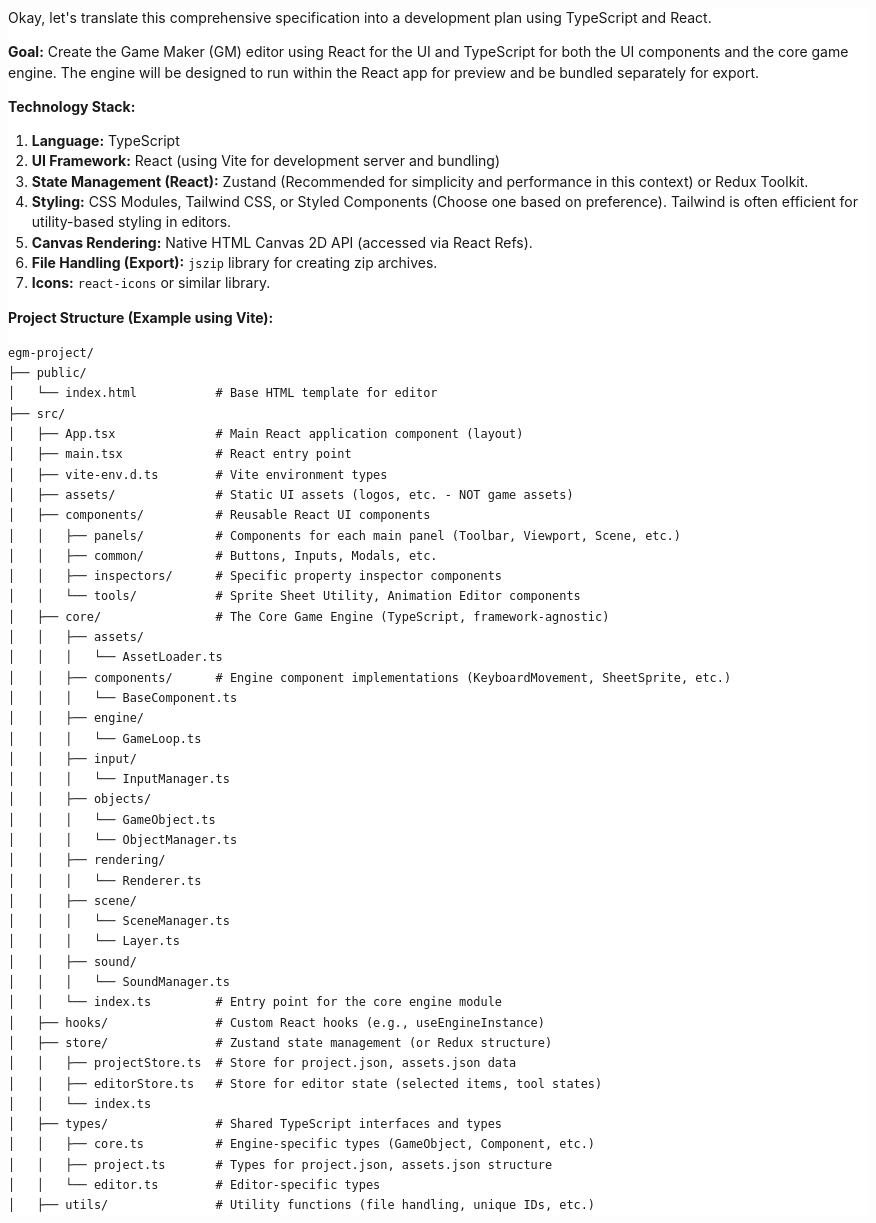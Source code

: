 Okay, let's translate this comprehensive specification into a development plan using TypeScript and React.

**Goal:** Create the Game Maker (GM) editor using React for the UI and TypeScript for both the UI components and the core game engine. The engine will be designed to run within the React app for preview and be bundled separately for export.

**Technology Stack:**

1.  **Language:** TypeScript
2.  **UI Framework:** React (using Vite for development server and bundling)
3.  **State Management (React):** Zustand (Recommended for simplicity and performance in this context) or Redux Toolkit.
4.  **Styling:** CSS Modules, Tailwind CSS, or Styled Components (Choose one based on preference). Tailwind is often efficient for utility-based styling in editors.
5.  **Canvas Rendering:** Native HTML Canvas 2D API (accessed via React Refs).
6.  **File Handling (Export):** `jszip` library for creating zip archives.
7.  **Icons:** `react-icons` or similar library.

**Project Structure (Example using Vite):**

```
egm-project/
├── public/
│   └── index.html           # Base HTML template for editor
├── src/
│   ├── App.tsx              # Main React application component (layout)
│   ├── main.tsx             # React entry point
│   ├── vite-env.d.ts        # Vite environment types
│   ├── assets/              # Static UI assets (logos, etc. - NOT game assets)
│   ├── components/          # Reusable React UI components
│   │   ├── panels/          # Components for each main panel (Toolbar, Viewport, Scene, etc.)
│   │   ├── common/          # Buttons, Inputs, Modals, etc.
│   │   ├── inspectors/      # Specific property inspector components
│   │   └── tools/           # Sprite Sheet Utility, Animation Editor components
│   ├── core/                # The Core Game Engine (TypeScript, framework-agnostic)
│   │   ├── assets/
│   │   │   └── AssetLoader.ts
│   │   ├── components/      # Engine component implementations (KeyboardMovement, SheetSprite, etc.)
│   │   │   └── BaseComponent.ts
│   │   ├── engine/
│   │   │   └── GameLoop.ts
│   │   ├── input/
│   │   │   └── InputManager.ts
│   │   ├── objects/
│   │   │   └── GameObject.ts
│   │   │   └── ObjectManager.ts
│   │   ├── rendering/
│   │   │   └── Renderer.ts
│   │   ├── scene/
│   │   │   └── SceneManager.ts
│   │   │   └── Layer.ts
│   │   ├── sound/
│   │   │   └── SoundManager.ts
│   │   └── index.ts         # Entry point for the core engine module
│   ├── hooks/               # Custom React hooks (e.g., useEngineInstance)
│   ├── store/               # Zustand state management (or Redux structure)
│   │   ├── projectStore.ts  # Store for project.json, assets.json data
│   │   ├── editorStore.ts   # Store for editor state (selected items, tool states)
│   │   └── index.ts
│   ├── types/               # Shared TypeScript interfaces and types
│   │   ├── core.ts          # Engine-specific types (GameObject, Component, etc.)
│   │   ├── project.ts       # Types for project.json, assets.json structure
│   │   └── editor.ts        # Editor-specific types
│   ├── utils/               # Utility functions (file handling, unique IDs, etc.)
```